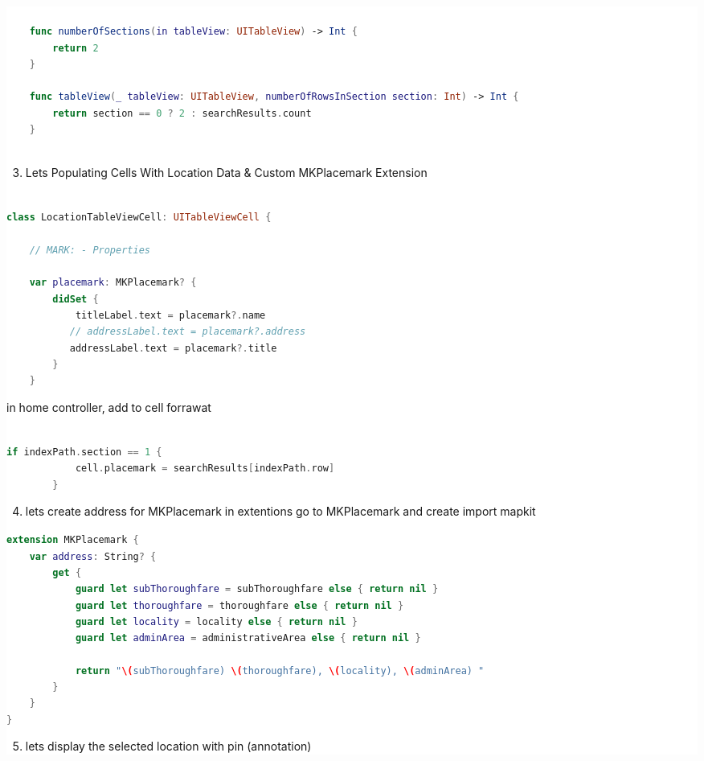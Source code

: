 ```swift
    
    func numberOfSections(in tableView: UITableView) -> Int {
        return 2
    }
    
    func tableView(_ tableView: UITableView, numberOfRowsInSection section: Int) -> Int {
        return section == 0 ? 2 : searchResults.count
    }
    


```
3. Lets Populating Cells With Location Data & Custom MKPlacemark Extension
```swift

class LocationTableViewCell: UITableViewCell {
    
    // MARK: - Properties
    
    var placemark: MKPlacemark? {
        didSet {
            titleLabel.text = placemark?.name
           // addressLabel.text = placemark?.address
           addressLabel.text = placemark?.title
        }
    }

```

in home controller, add to cell forrawat
```swift

if indexPath.section == 1 {
            cell.placemark = searchResults[indexPath.row]
        }
```

4. lets create address for MKPlacemark in extentions go to MKPlacemark and create import mapkit
```swift
extension MKPlacemark {
    var address: String? {
        get {
            guard let subThoroughfare = subThoroughfare else { return nil }
            guard let thoroughfare = thoroughfare else { return nil }
            guard let locality = locality else { return nil }
            guard let adminArea = administrativeArea else { return nil }
            
            return "\(subThoroughfare) \(thoroughfare), \(locality), \(adminArea) "
        }
    }
}

```
5. lets display the selected location with pin (annotation)
